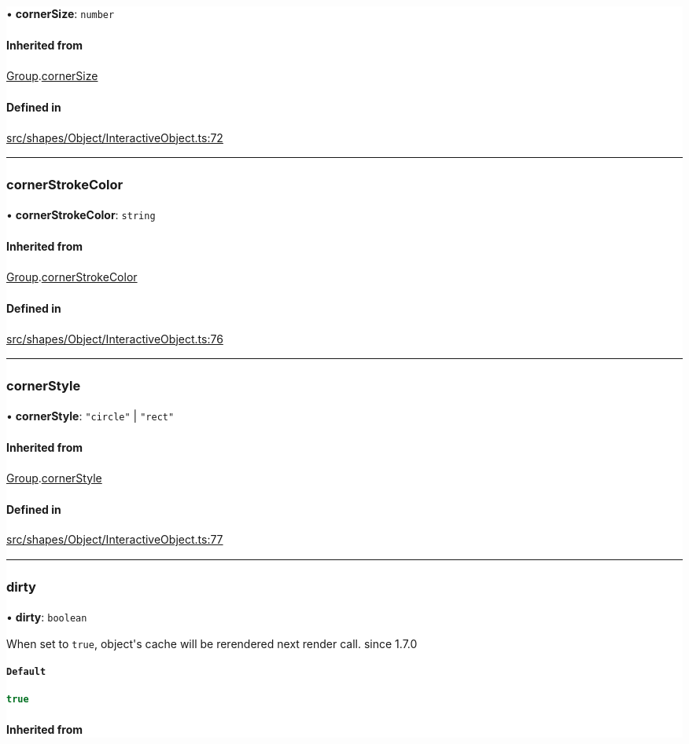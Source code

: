 • **cornerSize**: `number`

#### Inherited from

[Group](Group.md).[cornerSize](Group.md#cornersize)

#### Defined in

[src/shapes/Object/InteractiveObject.ts:72](https://github.com/fabricjs/fabric.js/blob/a4453620e/src/shapes/Object/InteractiveObject.ts#L72)

___

### cornerStrokeColor

• **cornerStrokeColor**: `string`

#### Inherited from

[Group](Group.md).[cornerStrokeColor](Group.md#cornerstrokecolor)

#### Defined in

[src/shapes/Object/InteractiveObject.ts:76](https://github.com/fabricjs/fabric.js/blob/a4453620e/src/shapes/Object/InteractiveObject.ts#L76)

___

### cornerStyle

• **cornerStyle**: ``"circle"`` \| ``"rect"``

#### Inherited from

[Group](Group.md).[cornerStyle](Group.md#cornerstyle)

#### Defined in

[src/shapes/Object/InteractiveObject.ts:77](https://github.com/fabricjs/fabric.js/blob/a4453620e/src/shapes/Object/InteractiveObject.ts#L77)

___

### dirty

• **dirty**: `boolean`

When set to `true`, object's cache will be rerendered next render call.
since 1.7.0

**`Default`**

```ts
true
```

#### Inherited from
